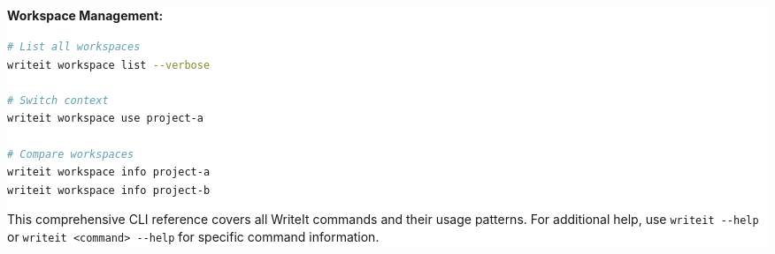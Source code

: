 **Workspace Management:**
```bash
# List all workspaces
writeit workspace list --verbose

# Switch context
writeit workspace use project-a

# Compare workspaces
writeit workspace info project-a
writeit workspace info project-b
```

This comprehensive CLI reference covers all WriteIt commands and their usage patterns. For additional help, use `writeit --help` or `writeit <command> --help` for specific command information.